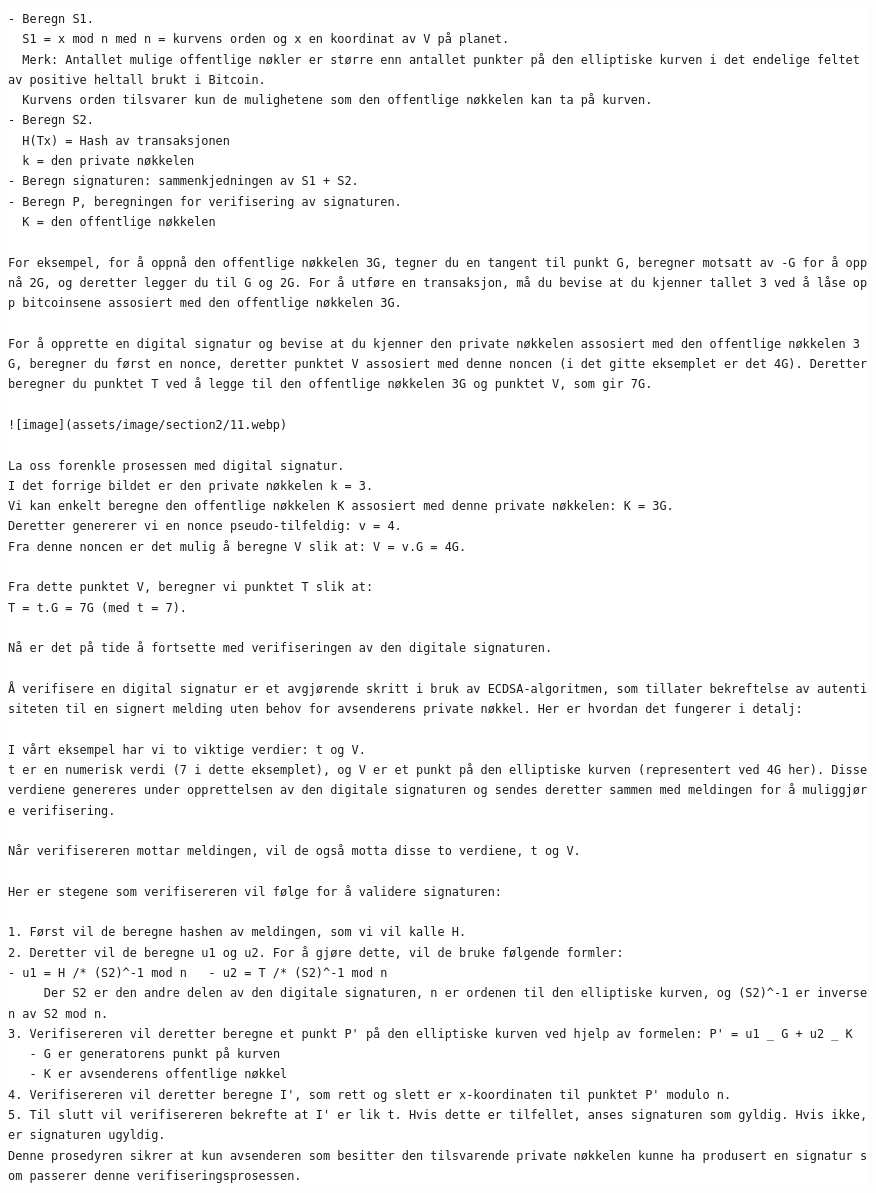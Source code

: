 ```
- Beregn S1.
  S1 = x mod n med n = kurvens orden og x en koordinat av V på planet.
  Merk: Antallet mulige offentlige nøkler er større enn antallet punkter på den elliptiske kurven i det endelige feltet av positive heltall brukt i Bitcoin.
  Kurvens orden tilsvarer kun de mulighetene som den offentlige nøkkelen kan ta på kurven.
- Beregn S2.
  H(Tx) = Hash av transaksjonen
  k = den private nøkkelen
- Beregn signaturen: sammenkjedningen av S1 + S2.
- Beregn P, beregningen for verifisering av signaturen.
  K = den offentlige nøkkelen

For eksempel, for å oppnå den offentlige nøkkelen 3G, tegner du en tangent til punkt G, beregner motsatt av -G for å oppnå 2G, og deretter legger du til G og 2G. For å utføre en transaksjon, må du bevise at du kjenner tallet 3 ved å låse opp bitcoinsene assosiert med den offentlige nøkkelen 3G.

For å opprette en digital signatur og bevise at du kjenner den private nøkkelen assosiert med den offentlige nøkkelen 3G, beregner du først en nonce, deretter punktet V assosiert med denne noncen (i det gitte eksemplet er det 4G). Deretter beregner du punktet T ved å legge til den offentlige nøkkelen 3G og punktet V, som gir 7G.

![image](assets/image/section2/11.webp)

La oss forenkle prosessen med digital signatur.
I det forrige bildet er den private nøkkelen k = 3.
Vi kan enkelt beregne den offentlige nøkkelen K assosiert med denne private nøkkelen: K = 3G.
Deretter genererer vi en nonce pseudo-tilfeldig: v = 4.
Fra denne noncen er det mulig å beregne V slik at: V = v.G = 4G.

Fra dette punktet V, beregner vi punktet T slik at:
T = t.G = 7G (med t = 7).

Nå er det på tide å fortsette med verifiseringen av den digitale signaturen.

Å verifisere en digital signatur er et avgjørende skritt i bruk av ECDSA-algoritmen, som tillater bekreftelse av autentisiteten til en signert melding uten behov for avsenderens private nøkkel. Her er hvordan det fungerer i detalj:

I vårt eksempel har vi to viktige verdier: t og V.
t er en numerisk verdi (7 i dette eksemplet), og V er et punkt på den elliptiske kurven (representert ved 4G her). Disse verdiene genereres under opprettelsen av den digitale signaturen og sendes deretter sammen med meldingen for å muliggjøre verifisering.

Når verifisereren mottar meldingen, vil de også motta disse to verdiene, t og V.

Her er stegene som verifisereren vil følge for å validere signaturen:

1. Først vil de beregne hashen av meldingen, som vi vil kalle H.
2. Deretter vil de beregne u1 og u2. For å gjøre dette, vil de bruke følgende formler:
- u1 = H /* (S2)^-1 mod n   - u2 = T /* (S2)^-1 mod n
     Der S2 er den andre delen av den digitale signaturen, n er ordenen til den elliptiske kurven, og (S2)^-1 er inversen av S2 mod n.
3. Verifisereren vil deretter beregne et punkt P' på den elliptiske kurven ved hjelp av formelen: P' = u1 _ G + u2 _ K
   - G er generatorens punkt på kurven
   - K er avsenderens offentlige nøkkel
4. Verifisereren vil deretter beregne I', som rett og slett er x-koordinaten til punktet P' modulo n.
5. Til slutt vil verifisereren bekrefte at I' er lik t. Hvis dette er tilfellet, anses signaturen som gyldig. Hvis ikke, er signaturen ugyldig.
Denne prosedyren sikrer at kun avsenderen som besitter den tilsvarende private nøkkelen kunne ha produsert en signatur som passerer denne verifiseringsprosessen.

```